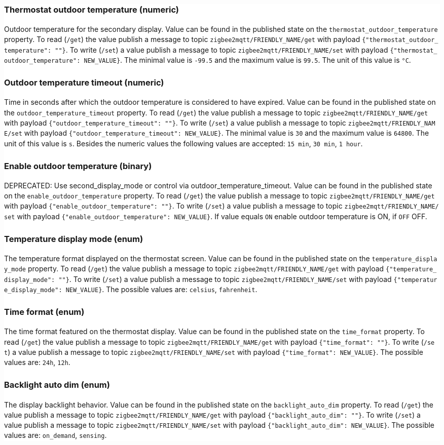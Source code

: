 ### Thermostat outdoor temperature (numeric)
Outdoor temperature for the secondary display.
Value can be found in the published state on the `thermostat_outdoor_temperature` property.
To read (`/get`) the value publish a message to topic `zigbee2mqtt/FRIENDLY_NAME/get` with payload `{"thermostat_outdoor_temperature": ""}`.
To write (`/set`) a value publish a message to topic `zigbee2mqtt/FRIENDLY_NAME/set` with payload `{"thermostat_outdoor_temperature": NEW_VALUE}`.
The minimal value is `-99.5` and the maximum value is `99.5`.
The unit of this value is `°C`.

### Outdoor temperature timeout (numeric)
Time in seconds after which the outdoor temperature is considered to have expired.
Value can be found in the published state on the `outdoor_temperature_timeout` property.
To read (`/get`) the value publish a message to topic `zigbee2mqtt/FRIENDLY_NAME/get` with payload `{"outdoor_temperature_timeout": ""}`.
To write (`/set`) a value publish a message to topic `zigbee2mqtt/FRIENDLY_NAME/set` with payload `{"outdoor_temperature_timeout": NEW_VALUE}`.
The minimal value is `30` and the maximum value is `64800`.
The unit of this value is `s`.
Besides the numeric values the following values are accepted: `15 min`, `30 min`, `1 hour`.

### Enable outdoor temperature (binary)
DEPRECATED: Use second_display_mode or control via outdoor_temperature_timeout.
Value can be found in the published state on the `enable_outdoor_temperature` property.
To read (`/get`) the value publish a message to topic `zigbee2mqtt/FRIENDLY_NAME/get` with payload `{"enable_outdoor_temperature": ""}`.
To write (`/set`) a value publish a message to topic `zigbee2mqtt/FRIENDLY_NAME/set` with payload `{"enable_outdoor_temperature": NEW_VALUE}`.
If value equals `ON` enable outdoor temperature is ON, if `OFF` OFF.

### Temperature display mode (enum)
The temperature format displayed on the thermostat screen.
Value can be found in the published state on the `temperature_display_mode` property.
To read (`/get`) the value publish a message to topic `zigbee2mqtt/FRIENDLY_NAME/get` with payload `{"temperature_display_mode": ""}`.
To write (`/set`) a value publish a message to topic `zigbee2mqtt/FRIENDLY_NAME/set` with payload `{"temperature_display_mode": NEW_VALUE}`.
The possible values are: `celsius`, `fahrenheit`.

### Time format (enum)
The time format featured on the thermostat display.
Value can be found in the published state on the `time_format` property.
To read (`/get`) the value publish a message to topic `zigbee2mqtt/FRIENDLY_NAME/get` with payload `{"time_format": ""}`.
To write (`/set`) a value publish a message to topic `zigbee2mqtt/FRIENDLY_NAME/set` with payload `{"time_format": NEW_VALUE}`.
The possible values are: `24h`, `12h`.

### Backlight auto dim (enum)
The display backlight behavior.
Value can be found in the published state on the `backlight_auto_dim` property.
To read (`/get`) the value publish a message to topic `zigbee2mqtt/FRIENDLY_NAME/get` with payload `{"backlight_auto_dim": ""}`.
To write (`/set`) a value publish a message to topic `zigbee2mqtt/FRIENDLY_NAME/set` with payload `{"backlight_auto_dim": NEW_VALUE}`.
The possible values are: `on_demand`, `sensing`.
